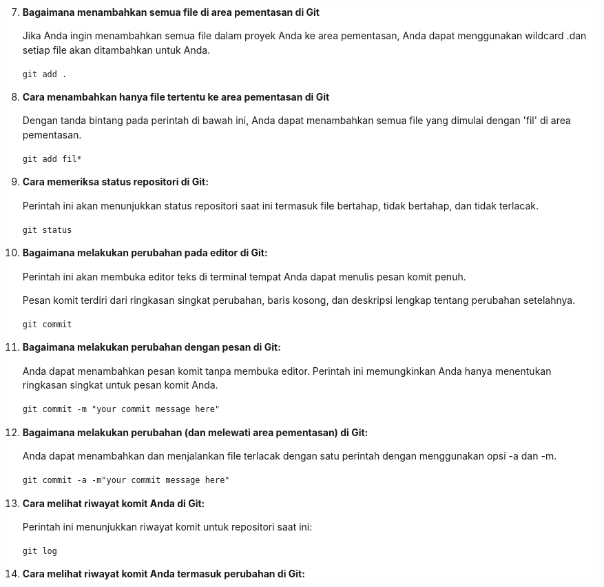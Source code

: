 7. **Bagaimana menambahkan semua file di area pementasan di Git**

    Jika Anda ingin menambahkan semua file dalam proyek Anda ke area pementasan, Anda dapat menggunakan wildcard .dan setiap file akan ditambahkan untuk Anda.
    ```
    git add .
    ```

8. **Cara menambahkan hanya file tertentu ke area pementasan di Git**

    Dengan tanda bintang pada perintah di bawah ini, Anda dapat menambahkan semua file yang dimulai dengan 'fil' di area pementasan.
    ```
    git add fil*
    ```

9. **Cara memeriksa status repositori di Git:**

    Perintah ini akan menunjukkan status repositori saat ini termasuk file bertahap, tidak bertahap, dan tidak terlacak.
    ```
    git status
    ```

10. **Bagaimana melakukan perubahan pada editor di Git:**

    Perintah ini akan membuka editor teks di terminal tempat Anda dapat menulis pesan komit penuh.

    Pesan komit terdiri dari ringkasan singkat perubahan, baris kosong, dan deskripsi lengkap tentang perubahan setelahnya.
    ```
    git commit
    ```

11. **Bagaimana melakukan perubahan dengan pesan di Git:**

    Anda dapat menambahkan pesan komit tanpa membuka editor. Perintah ini memungkinkan Anda hanya menentukan ringkasan singkat untuk pesan komit Anda.
    ```
    git commit -m "your commit message here"
    ```

12. **Bagaimana melakukan perubahan (dan melewati area pementasan) di Git:**

    Anda dapat menambahkan dan menjalankan file terlacak dengan satu perintah dengan menggunakan opsi -a dan -m.
    ```
    git commit -a -m"your commit message here"
    ```

13. **Cara melihat riwayat komit Anda di Git:**

    Perintah ini menunjukkan riwayat komit untuk repositori saat ini:
    ```
    git log
    ```

14. **Cara melihat riwayat komit Anda termasuk perubahan di Git:**
